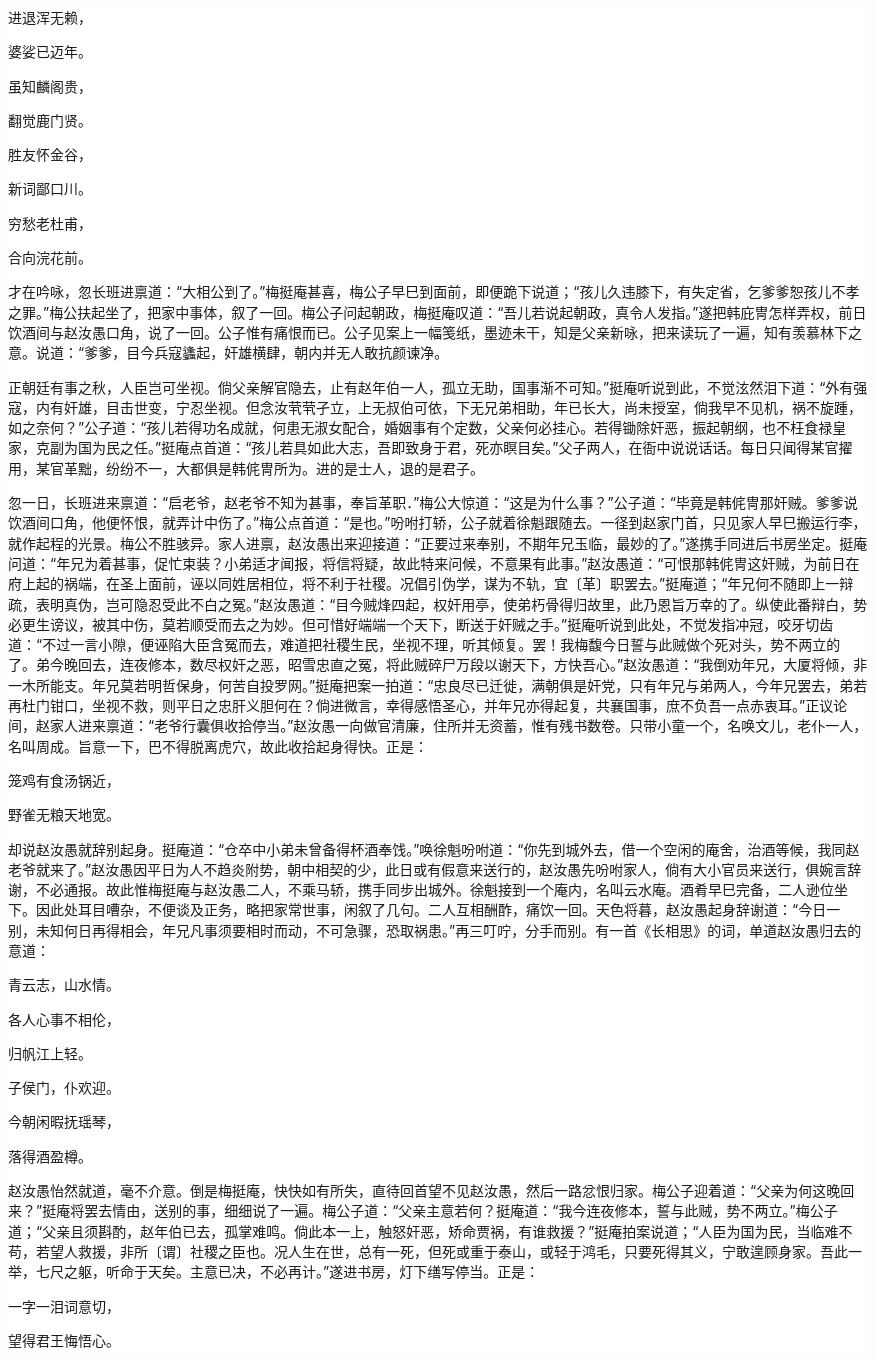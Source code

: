 进退浑无赖，  

婆娑已迈年。  

虽知麟阁贵，  

翻觉鹿门贤。  

胜友怀金谷，  

新词鄙口川。  

穷愁老杜甫，  

合向浣花前。  

才在吟咏，忽长班进禀道：“大相公到了。”梅挺庵甚喜，梅公子早巳到面前，即便跪下说道；“孩儿久违膝下，有失定省，乞爹爹恕孩儿不孝之罪。”梅公扶起坐了，把家中事体，叙了一回。梅公子问起朝政，梅挺庵叹道：“吾儿若说起朝政，真令人发指。”遂把韩庇冑怎样弄权，前日饮酒间与赵汝愚口角，说了一回。公子惟有痛恨而已。公子见案上一幅笺纸，墨迹未干，知是父亲新咏，把来读玩了一遍，知有羡慕林下之意。说道：“爹爹，目今兵寇蠭起，奸雄横肆，朝内并无人敢抗颜谏净。  

正朝廷有事之秋，人臣岂可坐视。倘父亲解官隐去，止有赵年伯一人，孤立无助，国事渐不可知。”挺庵听说到此，不觉泫然泪下道：“外有强寇，内有奸雄，目击世变，宁忍坐视。但念汝茕茕孑立，上无叔伯可依，下无兄弟相助，年已长大，尚未授室，倘我早不见机，祸不旋踵，如之奈何？”公子道：“孩儿若得功名成就，何患无淑女配合，婚姻事有个定数，父亲何必挂心。若得锄除奸恶，振起朝纲，也不枉食禄皇家，克副为国为民之任。”挺庵点首道：“孩儿若具如此大志，吾即致身于君，死亦瞑目矣。”父子两人，在衙中说说话话。每日只闻得某官擢用，某官革黜，纷纷不一，大都俱是韩侂冑所为。进的是士人，退的是君子。  

忽一日，长班进来禀道：“启老爷，赵老爷不知为甚事，奉旨革职．”梅公大惊道：“这是为什么事？”公子道：“毕竟是韩侂冑那奸贼。爹爹说饮酒间口角，他便怀恨，就弄计中伤了。”梅公点首道：“是也。”吩咐打轿，公子就着徐魁跟随去。一径到赵家门首，只见家人早巳搬运行李，就作起程的光景。梅公不胜骇异。家人进禀，赵汝愚出来迎接道：“正要过来奉别，不期年兄玉临，最妙的了。”遂携手同进后书房坐定。挺庵问道：“年兄为着甚事，促忙束装？小弟适才闻报，将信将疑，故此特来问候，不意果有此事。”赵汝愚道：“可恨那韩侂冑这奸贼，为前日在府上起的祸端，在圣上面前，诬以同姓居相位，将不利于社稷。况倡引伪学，谋为不轨，宜〔革〕职罢去。”挺庵道；“年兄何不随即上一辩疏，表明真伪，岂可隐忍受此不白之冤。”赵汝愚道：“目今贼烽四起，权奸用亭，使弟朽骨得归故里，此乃恩旨万幸的了。纵使此番辩白，势必更生谤议，被其中伤，莫若顺受而去之为妙。但可惜好端端一个天下，断送于奸贼之手。”挺庵听说到此处，不觉发指冲冠，咬牙切齿道：“不过一言小隙，便诬陷大臣含冤而去，难道把社稷生民，坐视不理，听其倾复。罢！我梅馥今日誓与此贼做个死对头，势不两立的了。弟今晚回去，连夜修本，数尽权奸之恶，昭雪忠直之冤，将此贼碎尸万段以谢天下，方快吾心。”赵汝愚道：“我倒劝年兄，大厦将倾，非一木所能支。年兄莫若明哲保身，何苦自投罗网。”挺庵把案一拍道：“忠良尽已迁徙，满朝俱是奸党，只有年兄与弟两人，今年兄罢去，弟若再杜门钳口，坐视不救，则平日之忠肝义胆何在？倘进微言，幸得感悟圣心，并年兄亦得起复，共襄国事，庶不负吾一点赤衷耳。”正议论间，赵家人进来禀道：“老爷行囊俱收拾停当。”赵汝愚一向做官清廉，住所并无资蓄，惟有残书数卷。只带小童一个，名唤文儿，老仆一人，名叫周成。旨意一下，巴不得脱离虎穴，故此收拾起身得快。正是：  

笼鸡有食汤锅近，  

野雀无粮天地宽。  

却说赵汝愚就辞别起身。挺庵道：“仓卒中小弟未曾备得杯酒奉饯。”唤徐魁吩咐道：“你先到城外去，借一个空闲的庵舍，治酒等候，我同赵老爷就来了。”赵汝愚因平日为人不趋炎附势，朝中相契的少，此日或有假意来送行的，赵汝愚先吩咐家人，倘有大小官员来送行，俱婉言辞谢，不必通报。故此惟梅挺庵与赵汝愚二人，不乘马轿，携手同步出城外。徐魁接到一个庵内，名叫云水庵。酒肴早巳完备，二人逊位坐下。因此处耳目嘈杂，不便谈及正务，略把家常世事，闲叙了几句。二人互相酬酢，痛饮一回。天色将暮，赵汝愚起身辞谢道：“今日一别，未知何日再得相会，年兄凡事须要相时而动，不可急骤，恐取祸患。”再三叮咛，分手而别。有一首《长相思》的词，单道赵汝愚归去的意道：  

青云志，山水情。  

各人心事不相伦，  

归帆江上轻。  

子侯门，仆欢迎。  

今朝闲暇抚瑶琴，  

落得酒盈樽。  

赵汝愚怡然就道，毫不介意。倒是梅挺庵，快快如有所失，直待回首望不见赵汝愚，然后一路忿恨归家。梅公子迎着道：“父亲为何这晚回来？”挺庵将罢去情由，送别的事，细细说了一遍。梅公子道：“父亲主意若何？挺庵道：“我今连夜修本，誓与此贼，势不两立。”梅公子道；“父亲且须斟酌，赵年伯已去，孤掌难鸣。倘此本一上，触怒奸恶，矫命贾祸，有谁救援？”挺庵拍案说道；“人臣为国为民，当临难不苟，若望人救援，非所〔谓〕社稷之臣也。况人生在世，总有一死，但死或重于泰山，或轻于鸿毛，只要死得其义，宁敢遑顾身家。吾此一举，七尺之躯，听命于天矣。主意已决，不必再计。”遂进书房，灯下缮写停当。正是：  

一字一泪词意切，  

望得君王悔悟心。  
